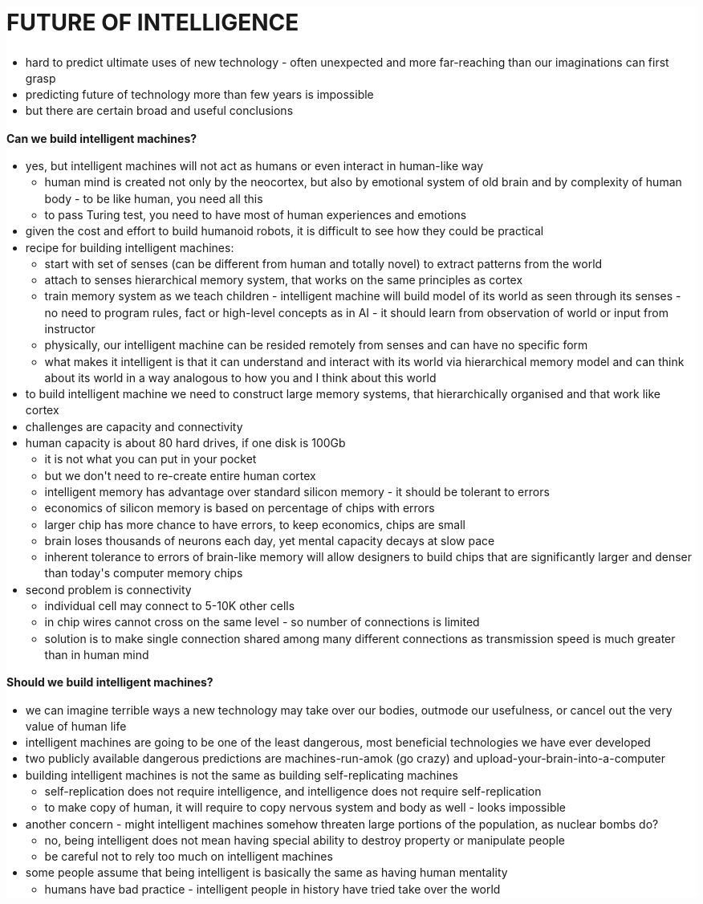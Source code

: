 # FUTURE OF INTELLIGENCE #

  * hard to predict ultimate uses of new technology - often unexpected and more far-reaching than our imaginations can first grasp
  * predicting future of technology more than few years is impossible
  * but there are certain broad and useful conclusions

**Can we build intelligent machines?**

  * yes, but intelligent machines will not act as humans or even interact in human-like way
    * human mind is created not only by the neocortex, but also by emotional system of old brain and by complexity of human body - to be like human, you need all this
    * to pass Turing test, you need to have most of human experiences and emotions
  * given the cost and effort to build humanoid robots, it is difficult to see how they could be practical
  * recipe for building intelligent machines:
    * start with set of senses (can be different from human and totally novel) to extract patterns from the world
    * attach to senses hierarchical memory system, that works on the same principles as cortex
    * train memory system as we teach children - intelligent machine will build model of its world as seen through its senses - no need to program rules, fact or high-level concepts as in AI - it should learn from observation of world or input from instructor
    * physically, our intelligent machine can be resided remotely from senses and can have no specific form
    * what makes it intelligent is that it can understand and interact with its world via hierarchical memory model and can think about its world in a way analogous to how you and I think about this world
  * to build intelligent machine we need to construct large memory systems, that hierarchically organised and that work like cortex
  * challenges are capacity and connectivity
  * human capacity is about 80 hard drives, if one disk is 100Gb
    * it is not what you can put in your pocket
    * but we don't need to re-create entire human cortex
    * intelligent memory has advantage over standard silicon memory - it should be tolerant to errors
    * economics of silicon memory is based on percentage of chips with errors
    * larger chip has more chance to have errors, to keep economics, chips are small
    * brain loses thousands of neurons each day, yet mental capacity decays at slow pace
    * inherent tolerance to errors of brain-like memory will allow designers to build chips that are significantly larger and denser than today's computer memory chips
  * second problem is connectivity
    * individual cell may connect to 5-10K other cells
    * in chip wires cannot cross on the same level - so number of connections is limited
    * solution is to make single connection shared among many different connections as transmission speed is much greater than in human mind

**Should we build intelligent machines?**

  * we can imagine terrible ways a new technology may take over our bodies, outmode our usefulness, or cancel out the very value of human life
  * intelligent machines are going to be one of the least dangerous, most beneficial technologies we have ever developed
  * two publicly available dangerous predictions are machines-run-amok (go crazy) and upload-your-brain-into-a-computer
  * building intelligent machines is not the same as building self-replicating machines
    * self-replication does not require intelligence, and intelligence does not require self-replication
    * to make copy of human, it will require to copy nervous system and body as well - looks impossible
  * another concern - might intelligent machines somehow threaten large portions of the population, as nuclear bombs do?
    * no, being intelligent does not mean having special ability to destroy property or manipulate people
    * be careful not to rely too much on intelligent machines
  * some people assume that being intelligent is basically the same as having human mentality
    * humans have bad practice - intelligent people in history have tried take over the world